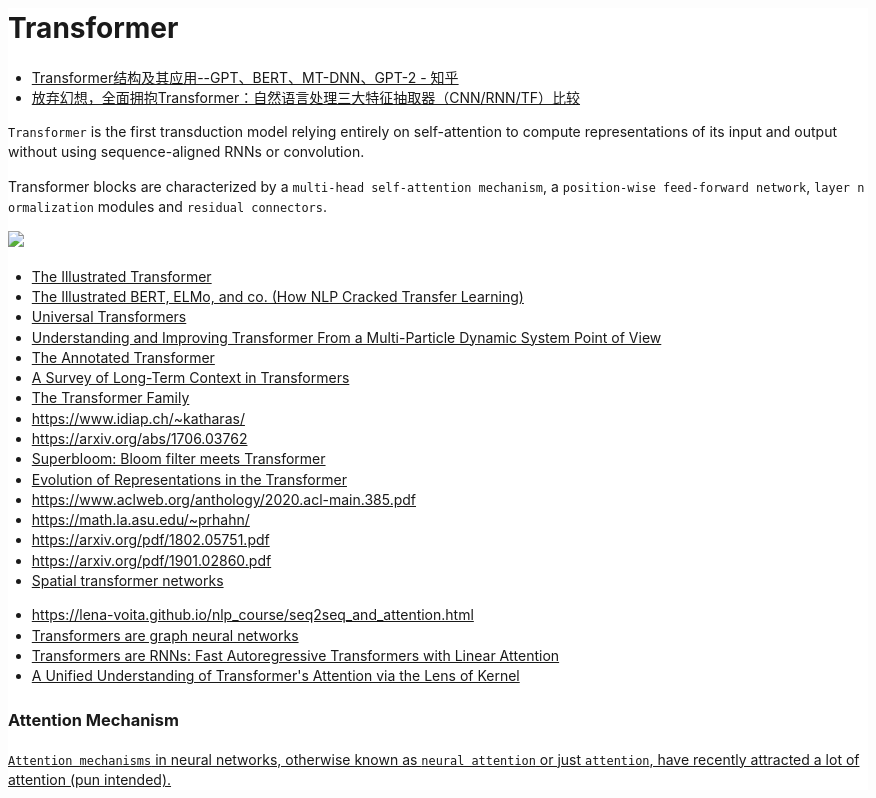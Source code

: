 # Transformer

* [Transformer结构及其应用--GPT、BERT、MT-DNN、GPT-2 - 知乎](https://zhuanlan.zhihu.com/p/69290203)
* [放弃幻想，全面拥抱Transformer：自然语言处理三大特征抽取器（CNN/RNN/TF）比较](https://zhuanlan.zhihu.com/p/54743941)


`Transformer` is the first transduction model relying entirely on self-attention to compute representations of its input and output without using sequence-aligned RNNs or convolution.


Transformer blocks are characterized by a `multi-head self-attention mechanism`, a `position-wise feed-forward network`, `layer normalization` modules and `residual connectors`.

<img src="https://lena-voita.github.io/resources/lectures/seq2seq/transformer/model-min.png" width="90%"/>


* [The Illustrated Transformer](http://jalammar.github.io/illustrated-transformer/)
* [The Illustrated BERT, ELMo, and co. (How NLP Cracked Transfer Learning) ](http://jalammar.github.io/illustrated-bert/)
* [Universal Transformers](https://mostafadehghani.com/2019/05/05/universal-transformers/)
* [Understanding and Improving Transformer From a Multi-Particle Dynamic System Point of View](https://arxiv.org/abs/1906.02762)
* [The Annotated Transformer](http://nlp.seas.harvard.edu/2018/04/03/attention.html)
* [A Survey of Long-Term Context in Transformers](https://www.pragmatic.ml/a-survey-of-methods-for-incorporating-long-term-context/)
* [The Transformer Family](https://lilianweng.github.io/lil-log/2020/04/07/the-transformer-family.html)
* https://www.idiap.ch/~katharas/
* https://arxiv.org/abs/1706.03762
* [Superbloom: Bloom filter meets Transformer](https://arxiv.org/abs/2002.04723)
* [Evolution of Representations in the Transformer](https://lena-voita.github.io/posts/emnlp19_evolution.html)
* https://www.aclweb.org/anthology/2020.acl-main.385.pdf
* https://math.la.asu.edu/~prhahn/
* https://arxiv.org/pdf/1802.05751.pdf
* https://arxiv.org/pdf/1901.02860.pdf
* [Spatial transformer networks](http://papers.nips.cc/paper/5854-spatial-transformer-networks.pdf)


- https://lena-voita.github.io/nlp_course/seq2seq_and_attention.html
- [Transformers are graph neural networks](https://thegradient.pub/transformers-are-graph-neural-networks/)
- [Transformers are RNNs: Fast Autoregressive Transformers with Linear Attention](https://linear-transformers.com/)
- [A Unified Understanding of Transformer's Attention via the Lens of Kernel](https://www.aclweb.org/anthology/D19-1443.pdf)



### Attention Mechanism

[`Attention mechanisms` in neural networks, otherwise known as `neural attention` or just `attention`, have recently attracted a lot of attention (pun intended).](http://akosiorek.github.io/ml/2017/10/14/visual-attention.html)
